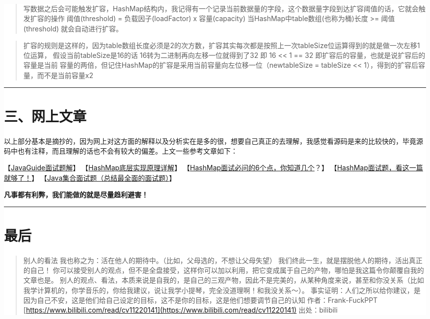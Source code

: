 
> 写数据之后会可能触发扩容，HashMap结构内，我记得有一个记录当前数据量的字段，这个数据量字段到达扩容阈值的话，它就会触发扩容的操作
> 阈值(threshold) = 负载因子(loadFactor) x 容量(capacity) 当HashMap中table数组(也称为桶)长度 >= 阈值(threshold) 就会自动进行扩容。

> 扩容的规则是这样的，因为table数组长度必须是2的次方数，扩容其实每次都是按照上一次tableSize位运算得到的就是做一次左移1位运算，
> 假设当前tableSize是16的话 16转为二进制再向左移一位就得到了32 即 16 << 1 == 32 即扩容后的容量，也就是说扩容后的容量是当前
> 容量的两倍，但记住HashMap的扩容是采用当前容量向左位移一位（newtableSize = tableSize << 1），得到的扩容后容量，而不是当前容量x2



------

# 三、网上文章

以上部分基本是摘抄的，因为网上对这方面的解释以及分析实在是多的很，想要自己真正的去理解，我感觉看源码是来的比较快的，毕竟源码中也有注释，而且理解的话也不会有较大的偏差。上文一些参考文章如下：


【[JavaGuide面试题解](https://snailclimb.gitee.io/javaguide/#/)】
【[HashMap底层实现原理详解](https://blog.csdn.net/weixin_49822811/article/details/113804402)】
【[HashMap面试必问的6个点，你知道几个](https://juejin.cn/post/6844903921190699022#heading-6)？】
【[HashMap面试题，看这一篇就够了！](https://juejin.cn/post/6844904013909983245#heading-22)】
【[Java集合面试题（总结最全面的面试题）](https://juejin.cn/post/6844904125939843079)】


**凡事都有利弊，我们能做的就是尽量趋利避害！**

------

# 最后

> 别人的看法
> 	我也称之为：活在他人的期待中。（比如，父母选的，不想让父母失望）
> 我们终此一生，就是摆脱他人的期待，活出真正的自己！
> 你可以接受别人的观点，但不是全盘接受，这样你可以加以利用，把它变成属于自己的产物，哪怕是我这篇令你颠覆自我的文章也是。
> 别人的观点、看法，本质来说是自我的，是自己的三观产物，因此不是完美的，从某种角度来说，甚至和你没关系（比如我学计算机的，你学音乐的，你给我建议，说让我学小提琴，完全没道理啊！和我没关系～）。
> 事实证明：人们之所以给你建议，是因为自己不安，这是他们给自己设定的目标，这不是你的目标，这是他们想要调节自己的认知 
> 作者：Frank-FuckPPT [https://www.bilibili.com/read/cv11220141](https://www.bilibili.com/read/cv11220141) 出处：bilibili